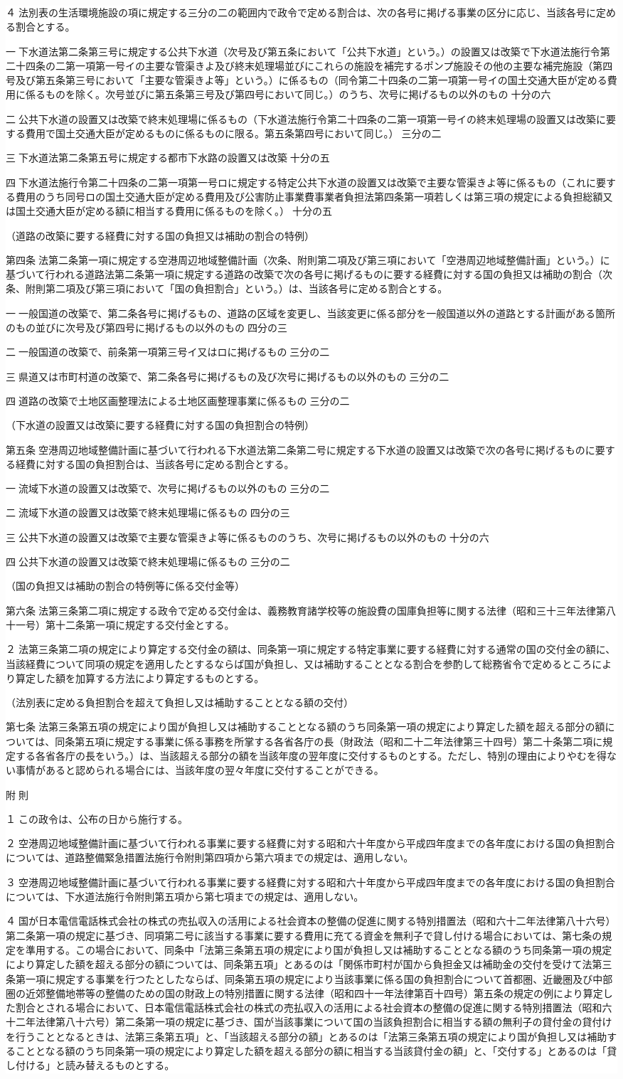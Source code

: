 ４ 法別表の生活環境施設の項に規定する三分の二の範囲内で政令で定める割合は、次の各号に掲げる事業の区分に応じ、当該各号に定める割合とする。

一 下水道法第二条第三号に規定する公共下水道（次号及び第五条において「公共下水道」という。）の設置又は改築で下水道法施行令第二十四条の二第一項第一号イの主要な管渠きよ及び終末処理場並びにこれらの施設を補完するポンプ施設その他の主要な補完施設（第四号及び第五条第三号において「主要な管渠きよ等」という。）に係るもの（同令第二十四条の二第一項第一号イの国土交通大臣が定める費用に係るものを除く。次号並びに第五条第三号及び第四号において同じ。）のうち、次号に掲げるもの以外のもの 十分の六

二 公共下水道の設置又は改築で終末処理場に係るもの（下水道法施行令第二十四条の二第一項第一号イの終末処理場の設置又は改築に要する費用で国土交通大臣が定めるものに係るものに限る。第五条第四号において同じ。） 三分の二

三 下水道法第二条第五号に規定する都市下水路の設置又は改築 十分の五

四 下水道法施行令第二十四条の二第一項第一号ロに規定する特定公共下水道の設置又は改築で主要な管渠きよ等に係るもの（これに要する費用のうち同号ロの国土交通大臣が定める費用及び公害防止事業費事業者負担法第四条第一項若しくは第三項の規定による負担総額又は国土交通大臣が定める額に相当する費用に係るものを除く。） 十分の五

（道路の改築に要する経費に対する国の負担又は補助の割合の特例）

第四条 法第二条第一項に規定する空港周辺地域整備計画（次条、附則第二項及び第三項において「空港周辺地域整備計画」という。）に基づいて行われる道路法第二条第一項に規定する道路の改築で次の各号に掲げるものに要する経費に対する国の負担又は補助の割合（次条、附則第二項及び第三項において「国の負担割合」という。）は、当該各号に定める割合とする。

一 一般国道の改築で、第二条各号に掲げるもの、道路の区域を変更し、当該変更に係る部分を一般国道以外の道路とする計画がある箇所のもの並びに次号及び第四号に掲げるもの以外のもの 四分の三

二 一般国道の改築で、前条第一項第三号イ又はロに掲げるもの 三分の二

三 県道又は市町村道の改築で、第二条各号に掲げるもの及び次号に掲げるもの以外のもの 三分の二

四 道路の改築で土地区画整理法による土地区画整理事業に係るもの 三分の二

（下水道の設置又は改築に要する経費に対する国の負担割合の特例）

第五条 空港周辺地域整備計画に基づいて行われる下水道法第二条第二号に規定する下水道の設置又は改築で次の各号に掲げるものに要する経費に対する国の負担割合は、当該各号に定める割合とする。

一 流域下水道の設置又は改築で、次号に掲げるもの以外のもの 三分の二

二 流域下水道の設置又は改築で終末処理場に係るもの 四分の三

三 公共下水道の設置又は改築で主要な管渠きよ等に係るもののうち、次号に掲げるもの以外のもの 十分の六

四 公共下水道の設置又は改築で終末処理場に係るもの 三分の二

（国の負担又は補助の割合の特例等に係る交付金等）

第六条 法第三条第二項に規定する政令で定める交付金は、義務教育諸学校等の施設費の国庫負担等に関する法律（昭和三十三年法律第八十一号）第十二条第一項に規定する交付金とする。

２ 法第三条第二項の規定により算定する交付金の額は、同条第一項に規定する特定事業に要する経費に対する通常の国の交付金の額に、当該経費について同項の規定を適用したとするならば国が負担し、又は補助することとなる割合を参酌して総務省令で定めるところにより算定した額を加算する方法により算定するものとする。

（法別表に定める負担割合を超えて負担し又は補助することとなる額の交付）

第七条 法第三条第五項の規定により国が負担し又は補助することとなる額のうち同条第一項の規定により算定した額を超える部分の額については、同条第五項に規定する事業に係る事務を所掌する各省各庁の長（財政法（昭和二十二年法律第三十四号）第二十条第二項に規定する各省各庁の長をいう。）は、当該超える部分の額を当該年度の翌年度に交付するものとする。ただし、特別の理由によりやむを得ない事情があると認められる場合には、当該年度の翌々年度に交付することができる。

附 則

１ この政令は、公布の日から施行する。

２ 空港周辺地域整備計画に基づいて行われる事業に要する経費に対する昭和六十年度から平成四年度までの各年度における国の負担割合については、道路整備緊急措置法施行令附則第四項から第六項までの規定は、適用しない。

３ 空港周辺地域整備計画に基づいて行われる事業に要する経費に対する昭和六十年度から平成四年度までの各年度における国の負担割合については、下水道法施行令附則第五項から第七項までの規定は、適用しない。

４ 国が日本電信電話株式会社の株式の売払収入の活用による社会資本の整備の促進に関する特別措置法（昭和六十二年法律第八十六号）第二条第一項の規定に基づき、同項第二号に該当する事業に要する費用に充てる資金を無利子で貸し付ける場合においては、第七条の規定を準用する。この場合において、同条中「法第三条第五項の規定により国が負担し又は補助することとなる額のうち同条第一項の規定により算定した額を超える部分の額については、同条第五項」とあるのは「関係市町村が国から負担金又は補助金の交付を受けて法第三条第一項に規定する事業を行つたとしたならば、同条第五項の規定により当該事業に係る国の負担割合について首都圏、近畿圏及び中部圏の近郊整備地帯等の整備のための国の財政上の特別措置に関する法律（昭和四十一年法律第百十四号）第五条の規定の例により算定した割合とされる場合において、日本電信電話株式会社の株式の売払収入の活用による社会資本の整備の促進に関する特別措置法（昭和六十二年法律第八十六号）第二条第一項の規定に基づき、国が当該事業について国の当該負担割合に相当する額の無利子の貸付金の貸付けを行うこととなるときは、法第三条第五項」と、「当該超える部分の額」とあるのは「法第三条第五項の規定により国が負担し又は補助することとなる額のうち同条第一項の規定により算定した額を超える部分の額に相当する当該貸付金の額」と、「交付する」とあるのは「貸し付ける」と読み替えるものとする。
